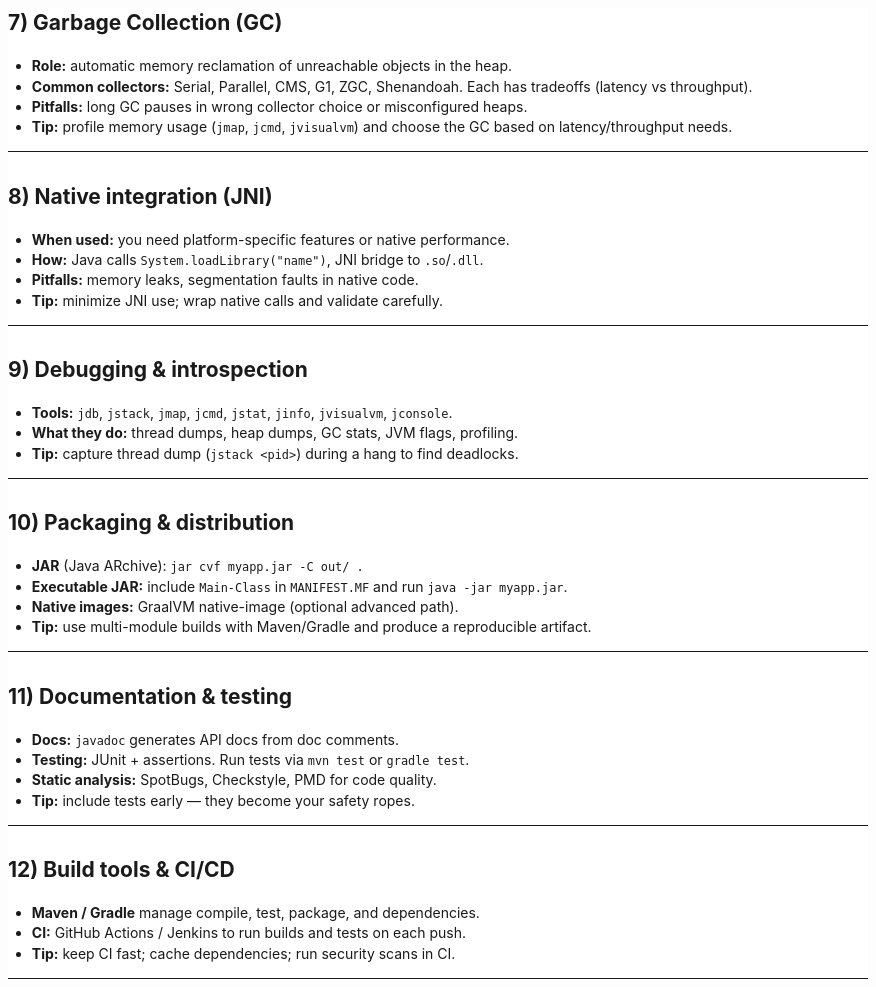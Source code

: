 
## 7) Garbage Collection (GC)

* **Role:** automatic memory reclamation of unreachable objects in the heap.
* **Common collectors:** Serial, Parallel, CMS, G1, ZGC, Shenandoah. Each has tradeoffs (latency vs throughput).
* **Pitfalls:** long GC pauses in wrong collector choice or misconfigured heaps.
* **Tip:** profile memory usage (`jmap`, `jcmd`, `jvisualvm`) and choose the GC based on latency/throughput needs.

---

## 8) Native integration (JNI)

* **When used:** you need platform-specific features or native performance.
* **How:** Java calls `System.loadLibrary("name")`, JNI bridge to `.so`/`.dll`.
* **Pitfalls:** memory leaks, segmentation faults in native code.
* **Tip:** minimize JNI use; wrap native calls and validate carefully.

---

## 9) Debugging & introspection

* **Tools:** `jdb`, `jstack`, `jmap`, `jcmd`, `jstat`, `jinfo`, `jvisualvm`, `jconsole`.
* **What they do:** thread dumps, heap dumps, GC stats, JVM flags, profiling.
* **Tip:** capture thread dump (`jstack <pid>`) during a hang to find deadlocks.

---

## 10) Packaging & distribution

* **JAR** (Java ARchive): `jar cvf myapp.jar -C out/ .`
* **Executable JAR:** include `Main-Class` in `MANIFEST.MF` and run `java -jar myapp.jar`.
* **Native images:** GraalVM native-image (optional advanced path).
* **Tip:** use multi-module builds with Maven/Gradle and produce a reproducible artifact.

---

## 11) Documentation & testing

* **Docs:** `javadoc` generates API docs from doc comments.
* **Testing:** JUnit + assertions. Run tests via `mvn test` or `gradle test`.
* **Static analysis:** SpotBugs, Checkstyle, PMD for code quality.
* **Tip:** include tests early — they become your safety ropes.

---

## 12) Build tools & CI/CD

* **Maven / Gradle** manage compile, test, package, and dependencies.
* **CI:** GitHub Actions / Jenkins to run builds and tests on each push.
* **Tip:** keep CI fast; cache dependencies; run security scans in CI.

---